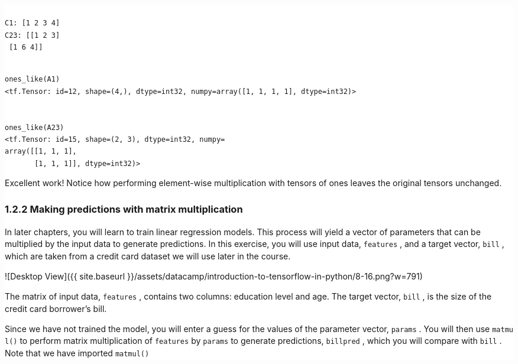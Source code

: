 


```

C1: [1 2 3 4]
C23: [[1 2 3]
 [1 6 4]]

```




```

ones_like(A1)
<tf.Tensor: id=12, shape=(4,), dtype=int32, numpy=array([1, 1, 1, 1], dtype=int32)>


ones_like(A23)
<tf.Tensor: id=15, shape=(2, 3), dtype=int32, numpy=
array([[1, 1, 1],
       [1, 1, 1]], dtype=int32)>

```



 Excellent work! Notice how performing element-wise multiplication with tensors of ones leaves the original tensors unchanged.



### **1.2.2 Making predictions with matrix multiplication**



 In later chapters, you will learn to train linear regression models. This process will yield a vector of parameters that can be multiplied by the input data to generate predictions. In this exercise, you will use input data,
 `features`
 , and a target vector,
 `bill`
 , which are taken from a credit card dataset we will use later in the course.




![Desktop View]({{ site.baseurl }}/assets/datacamp/introduction-to-tensorflow-in-python/8-16.png?w=791)


 The matrix of input data,
 `features`
 , contains two columns: education level and age. The target vector,
 `bill`
 , is the size of the credit card borrower’s bill.




 Since we have not trained the model, you will enter a guess for the values of the parameter vector,
 `params`
 . You will then use
 `matmul()`
 to perform matrix multiplication of
 `features`
 by
 `params`
 to generate predictions,
 `billpred`
 , which you will compare with
 `bill`
 . Note that we have imported
 `matmul()`